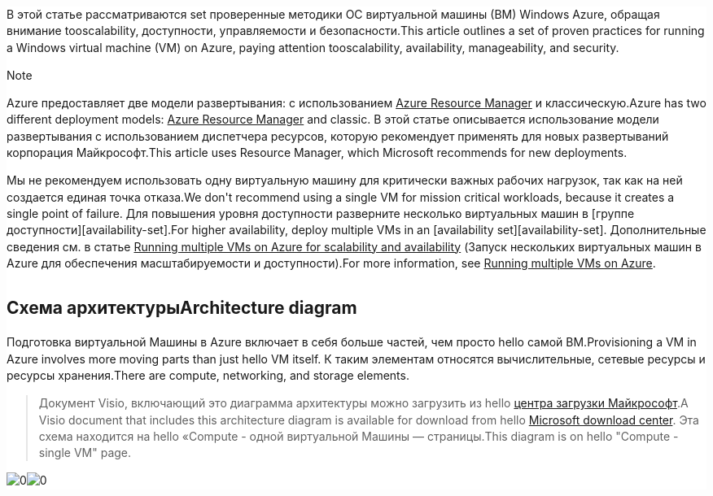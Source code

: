 <span data-ttu-id="edf97-101">В этой статье рассматриваются set проверенные методики ОС виртуальной машины (ВМ) Windows Azure, обращая внимание tooscalability, доступности, управляемости и безопасности.</span><span class="sxs-lookup"><span data-stu-id="edf97-101">This article outlines a set of proven practices for running a Windows virtual machine (VM) on Azure, paying attention tooscalability, availability, manageability, and security.</span></span>

> [!NOTE]
> <span data-ttu-id="edf97-102">Azure предоставляет две модели развертывания: с использованием [Azure Resource Manager][resource-manager-overview] и классическую.</span><span class="sxs-lookup"><span data-stu-id="edf97-102">Azure has two different deployment models: [Azure Resource Manager][resource-manager-overview] and classic.</span></span> <span data-ttu-id="edf97-103">В этой статье описывается использование модели развертывания c использованием диспетчера ресурсов, которую рекомендует применять для новых развертываний корпорация Майкрософт.</span><span class="sxs-lookup"><span data-stu-id="edf97-103">This article uses Resource Manager, which Microsoft recommends for new deployments.</span></span>
>
>

<span data-ttu-id="edf97-104">Мы не рекомендуем использовать одну виртуальную машину для критически важных рабочих нагрузок, так как на ней создается единая точка отказа.</span><span class="sxs-lookup"><span data-stu-id="edf97-104">We don't recommend using a single VM for mission critical workloads, because it creates a single point of failure.</span></span> <span data-ttu-id="edf97-105">Для повышения уровня доступности разверните несколько виртуальных машин в [группе доступности][availability-set].</span><span class="sxs-lookup"><span data-stu-id="edf97-105">For higher availability, deploy multiple VMs in an [availability set][availability-set].</span></span> <span data-ttu-id="edf97-106">Дополнительные сведения см. в статье [Running multiple VMs on Azure for scalability and availability][multi-vm] (Запуск нескольких виртуальных машин в Azure для обеспечения масштабируемости и доступности).</span><span class="sxs-lookup"><span data-stu-id="edf97-106">For more information, see [Running multiple VMs on Azure][multi-vm].</span></span>

## <a name="architecture-diagram"></a><span data-ttu-id="edf97-107">Схема архитектуры</span><span class="sxs-lookup"><span data-stu-id="edf97-107">Architecture diagram</span></span>

<span data-ttu-id="edf97-108">Подготовка виртуальной Машины в Azure включает в себя больше частей, чем просто hello самой ВМ.</span><span class="sxs-lookup"><span data-stu-id="edf97-108">Provisioning a VM in Azure involves more moving parts than just hello VM itself.</span></span> <span data-ttu-id="edf97-109">К таким элементам относятся вычислительные, сетевые ресурсы и ресурсы хранения.</span><span class="sxs-lookup"><span data-stu-id="edf97-109">There are compute, networking, and storage elements.</span></span>

> <span data-ttu-id="edf97-110">Документ Visio, включающий это диаграмма архитектуры можно загрузить из hello [центра загрузки Майкрософт][visio-download].</span><span class="sxs-lookup"><span data-stu-id="edf97-110">A Visio document that includes this architecture diagram is available for download from hello [Microsoft download center][visio-download].</span></span> <span data-ttu-id="edf97-111">Эта схема находится на hello «Compute - одной виртуальной Машины — страницы.</span><span class="sxs-lookup"><span data-stu-id="edf97-111">This diagram is on hello "Compute - single VM" page.</span></span>
>
>

<span data-ttu-id="edf97-112">![[0]][0]</span><span class="sxs-lookup"><span data-stu-id="edf97-112">![[0]][0]</span></span>


[audit-logs]: https://azure.microsoft.com/en-us/blog/analyze-azure-audit-logs-in-powerbi-more/
[azure-cli]: /cli/azure/get-started-with-az-cli2
[azure-storage]: ../articles/storage/storage-introduction.md
[blob-snapshot]: ../articles/storage/storage-blob-snapshots.md
[blob-storage]: ../articles/storage/storage-introduction.md
[boot-diagnostics]: https://azure.microsoft.com/en-us/blog/boot-diagnostics-for-virtual-machines-v2/
[cname-record]: https://en.wikipedia.org/wiki/CNAME_record
[data-disk]: ../articles/storage/storage-about-disks-and-vhds-windows.md
[disk-encryption]: ../articles/security/azure-security-disk-encryption.md
[enable-monitoring]: ../articles/monitoring-and-diagnostics/insights-how-to-use-diagnostics.md
[github-folder]: http://github.com/mspnp/reference-architectures/tree/master/guidance-compute-single-vm
[group-policy]: https://technet.microsoft.com/en-us/library/dn595129.aspx
[log-collector]: https://azure.microsoft.com/en-us/blog/simplifying-virtual-machine-troubleshooting-using-azure-log-collector/
[multi-vm]: ../articles/guidance/guidance-compute-multi-vm.md
[naming conventions]: ../articles/guidance/guidance-naming-conventions.md
[nsg]: ../articles/virtual-network/virtual-networks-nsg.md
[nsg-default-rules]: ../articles/virtual-network/virtual-networks-nsg.md#default-rules
[premium-storage]: ../articles/storage/storage-premium-storage.md
[rbac]: ../articles/active-directory/role-based-access-control-what-is.md
[rbac-roles]: ../articles/active-directory/role-based-access-built-in-roles.md
[rbac-devtest]: ../articles/active-directory/role-based-access-built-in-roles.md#devtest-labs-user
[rbac-network]: ../articles/active-directory/role-based-access-built-in-roles.md#network-contributor
[reboot-logs]: https://azure.microsoft.com/en-us/blog/viewing-vm-reboot-logs/
[Resize-VHD]: https://technet.microsoft.com/en-us/library/hh848535.aspx
[Resize virtual machines]: https://azure.microsoft.com/en-us/blog/resize-virtual-machines/
[resource-lock]: ../articles/resource-group-lock-resources.md
[resource-manager-overview]: ../articles/azure-resource-manager/resource-group-overview.md
[security-center]: https://azure.microsoft.com/en-us/services/security-center/
[services-by-region]: https://azure.microsoft.com/en-us/regions/#services
[static-ip]: ../articles/virtual-network/virtual-networks-reserved-public-ip.md
[storage-account-limits]: ../articles/azure-subscription-service-limits.md#storage-limits
[storage-price]: https://azure.microsoft.com/pricing/details/storage/
[об использовании центра безопасности]: ../articles/security-center/security-center-get-started.md#use-security-center
[virtual-machine-sizes]: ../articles/virtual-machines/windows/sizes.md
[visio-download]: http://download.microsoft.com/download/1/5/6/1569703C-0A82-4A9C-8334-F13D0DF2F472/RAs.vsdx
[vm-disk-limits]: ../articles/azure-subscription-service-limits.md#virtual-machine-disk-limits
[vm-sla]: https://azure.microsoft.com/support/legal/sla/virtual-machines
[vm-size-tables]: ../articles/virtual-machines/windows/sizes.md
[0]: ./media/guidance-blueprints/compute-single-vm.png "Архитектура с одной виртуальной машиной Windows в Azure"
[readme]: https://github.com/mspnp/reference-architectures/blob/master/guidance-compute-single-vm
[blocks]: https://github.com/mspnp/template-building-blocks